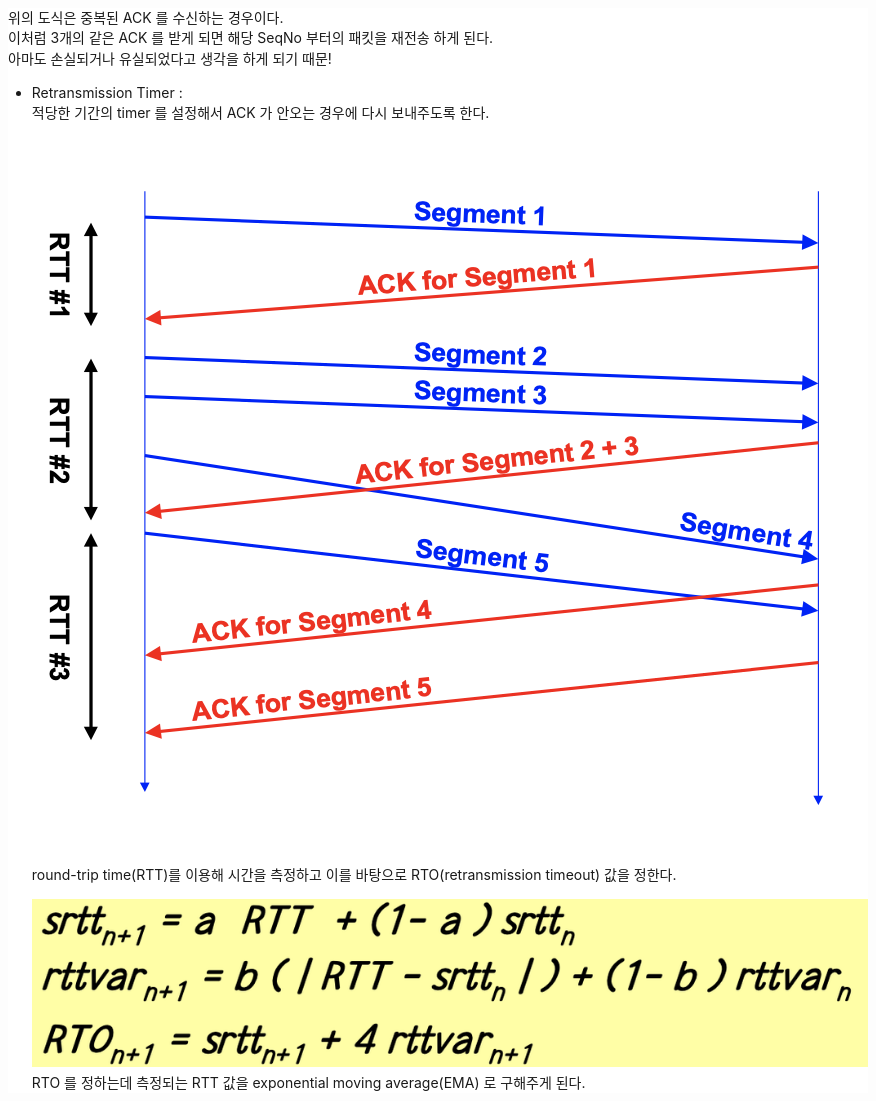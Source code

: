 위의 도식은 중복된 ACK 를 수신하는 경우이다.  
이처럼 3개의 같은 ACK 를 받게 되면 해당 SeqNo 부터의 패킷을 재전송 하게 된다.  
아마도 손실되거나 유실되었다고 생각을 하게 되기 때문!

- Retransmission Timer :  
  적당한 기간의 timer 를 설정해서 ACK 가 안오는 경우에 다시 보내주도록 한다.

  ![rto](/assets/images/2019-12-11---computer-network-overview-part-2/image81.png)
  round-trip time(RTT)를 이용해 시간을 측정하고 이를 바탕으로 RTO(retransmission timeout) 값을 정한다.

  ![setting the rto value](/assets/images/2019-12-11---computer-network-overview-part-2/image82.png)
  RTO 를 정하는데 측정되는 RTT 값을 exponential moving average(EMA) 로 구해주게 된다.
